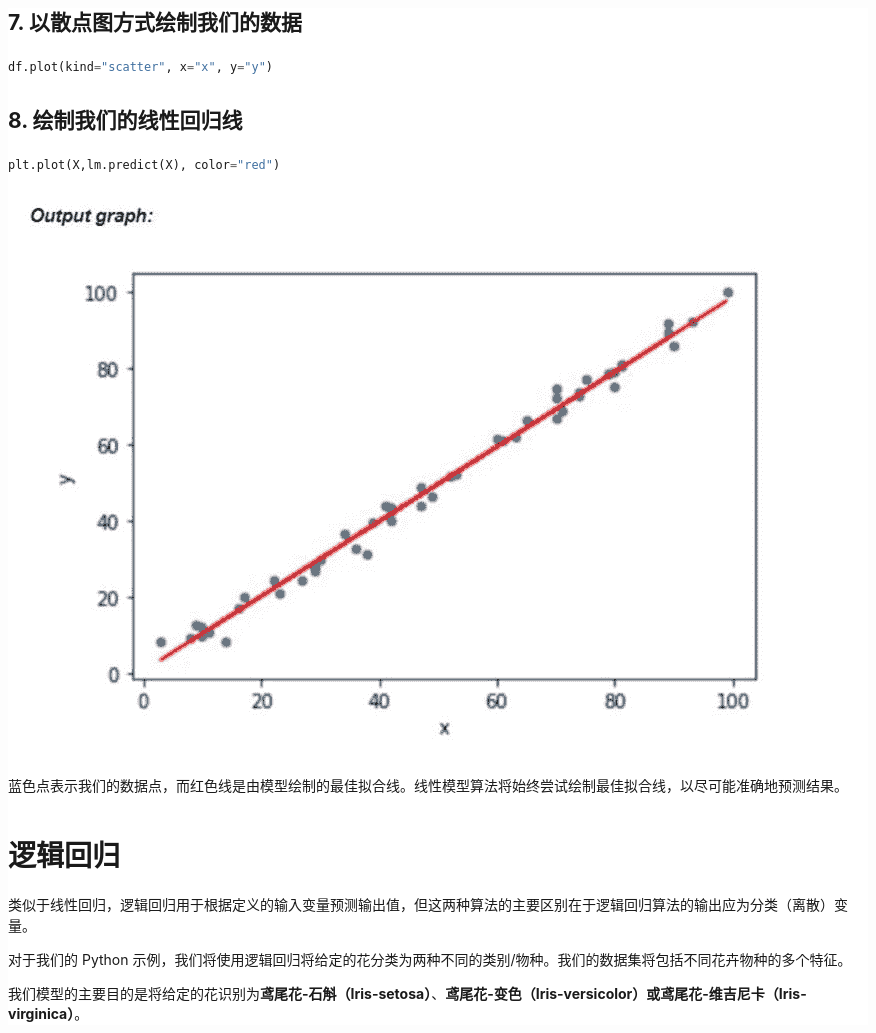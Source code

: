 ## 7\. 以散点图方式绘制我们的数据

```py
df.plot(kind="scatter", x="x", y="y")
```

## 8\. 绘制我们的线性回归线

```py
plt.plot(X,lm.predict(X), color="red")
```

![机器学习中的主要监督学习算法](img/44a460808ee0fdd55b638530812db36f.png)

蓝色点表示我们的数据点，而红色线是由模型绘制的最佳拟合线。线性模型算法将始终尝试绘制最佳拟合线，以尽可能准确地预测结果。

# 逻辑回归

类似于线性回归，逻辑回归用于根据定义的输入变量预测输出值，但这两种算法的主要区别在于逻辑回归算法的输出应为分类（离散）变量。

对于我们的 Python 示例，我们将使用逻辑回归将给定的花分类为两种不同的类别/物种。我们的数据集将包括不同花卉物种的多个特征。

我们模型的主要目的是将给定的花识别为**鸢尾花-石斛（Iris-setosa）**、**鸢尾花-变色（Iris-versicolor）**或**鸢尾花-维吉尼卡（Iris-virginica）**。
